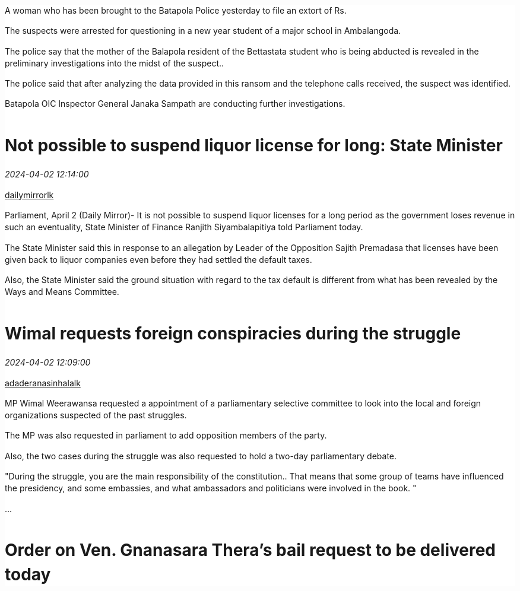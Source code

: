 A woman who has been brought to the Batapola Police yesterday to file an extort of Rs.

The suspects were arrested for questioning in a new year student of a major school in Ambalangoda.

The police say that the mother of the Balapola resident of the Bettastata student who is being abducted is revealed in the preliminary investigations into the midst of the suspect..

The police said that after analyzing the data provided in this ransom and the telephone calls received, the suspect was identified.

Batapola OIC Inspector General Janaka Sampath are conducting further investigations.



# Not possible to suspend liquor license for long: State Minister

*2024-04-02 12:14:00*

[dailymirrorlk](https://www.dailymirror.lk/breaking-news/Not-possible-to-suspend-liquor-license-for-long-State-Minister/108-280030)

Parliament, April 2 (Daily Mirror)- It is not possible to suspend liquor licenses for a long period as the government loses revenue in such an eventuality, State Minister of Finance Ranjith Siyambalapitiya told Parliament today.

The State Minister said this in response to an allegation by Leader of the Opposition Sajith Premadasa that licenses have been given back to liquor companies even before they had settled the default taxes.

Also, the State Minister said the ground situation with regard to the tax default is different from what has been revealed by the Ways and Means Committee.



# Wimal requests foreign conspiracies during the struggle

*2024-04-02 12:09:00*

[adaderanasinhalalk](http://sinhala.adaderana.lk/news/195207)

MP Wimal Weerawansa requested a appointment of a parliamentary selective committee to look into the local and foreign organizations suspected of the past struggles.

The MP was also requested in parliament to add opposition members of the party.

Also, the two cases during the struggle was also requested to hold a two-day parliamentary debate.

"During the struggle, you are the main responsibility of the constitution.. That means that some group of teams have influenced the presidency, and some embassies, and what ambassadors and politicians were involved in the book. "

...



# Order on Ven. Gnanasara Thera’s bail request to be delivered today
